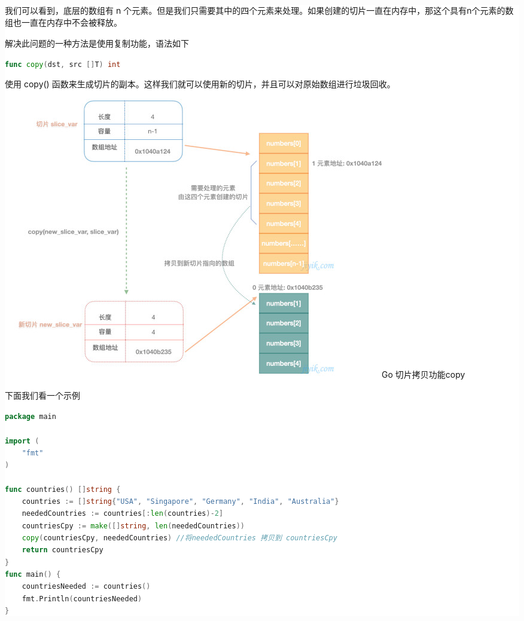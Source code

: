 

我们可以看到，底层的数组有 n 个元素。但是我们只需要其中的四个元素来处理。如果创建的切片一直在内存中，那这个具有n个元素的数组也一直在内存中不会被释放。

解决此问题的一种方法是使用复制功能，语法如下

```go
func copy(dst, src []T) int 
```

使用 copy() 函数来生成切片的副本。这样我们就可以使用新的切片，并且可以对原始数组进行垃圾回收。



![Go 切片拷贝功能copy](.img/I_2021082516042429ddac.jpg)Go 切片拷贝功能copy



下面我们看一个示例

```go
package main

import (  
    "fmt"
)

func countries() []string {  
    countries := []string{"USA", "Singapore", "Germany", "India", "Australia"}
    neededCountries := countries[:len(countries)-2]
    countriesCpy := make([]string, len(neededCountries))
    copy(countriesCpy, neededCountries) //将neededCountries 拷贝到 countriesCpy
    return countriesCpy
}
func main() {  
    countriesNeeded := countries()
    fmt.Println(countriesNeeded)
}
```
